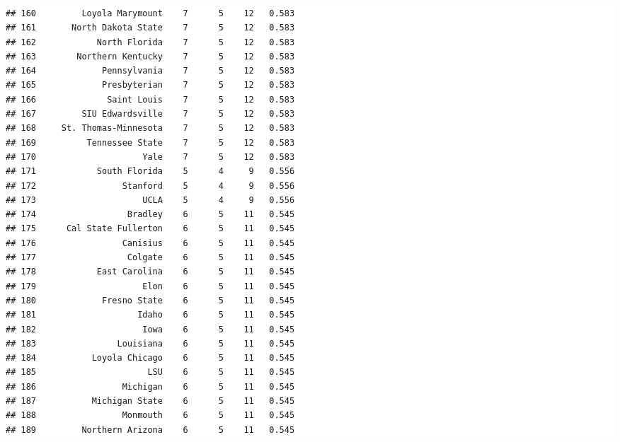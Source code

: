     ## 160         Loyola Marymount    7      5    12   0.583
    ## 161       North Dakota State    7      5    12   0.583
    ## 162            North Florida    7      5    12   0.583
    ## 163        Northern Kentucky    7      5    12   0.583
    ## 164             Pennsylvania    7      5    12   0.583
    ## 165             Presbyterian    7      5    12   0.583
    ## 166              Saint Louis    7      5    12   0.583
    ## 167         SIU Edwardsville    7      5    12   0.583
    ## 168     St. Thomas-Minnesota    7      5    12   0.583
    ## 169          Tennessee State    7      5    12   0.583
    ## 170                     Yale    7      5    12   0.583
    ## 171            South Florida    5      4     9   0.556
    ## 172                 Stanford    5      4     9   0.556
    ## 173                     UCLA    5      4     9   0.556
    ## 174                  Bradley    6      5    11   0.545
    ## 175      Cal State Fullerton    6      5    11   0.545
    ## 176                 Canisius    6      5    11   0.545
    ## 177                  Colgate    6      5    11   0.545
    ## 178            East Carolina    6      5    11   0.545
    ## 179                     Elon    6      5    11   0.545
    ## 180             Fresno State    6      5    11   0.545
    ## 181                    Idaho    6      5    11   0.545
    ## 182                     Iowa    6      5    11   0.545
    ## 183                Louisiana    6      5    11   0.545
    ## 184           Loyola Chicago    6      5    11   0.545
    ## 185                      LSU    6      5    11   0.545
    ## 186                 Michigan    6      5    11   0.545
    ## 187           Michigan State    6      5    11   0.545
    ## 188                 Monmouth    6      5    11   0.545
    ## 189         Northern Arizona    6      5    11   0.545